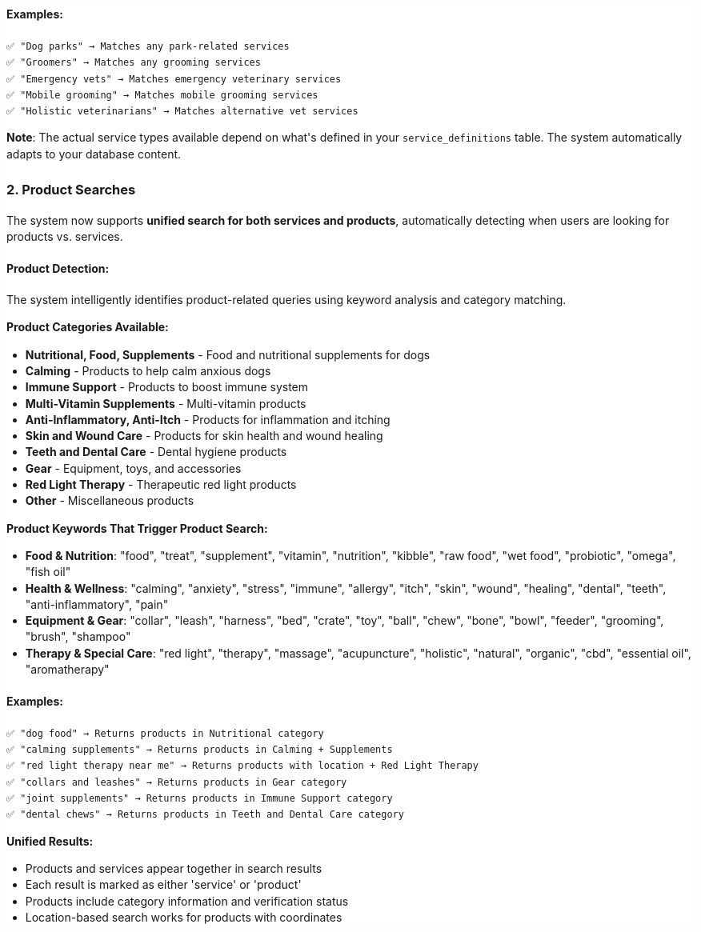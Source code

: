 #### Examples:
```
✅ "Dog parks" → Matches any park-related services
✅ "Groomers" → Matches any grooming services
✅ "Emergency vets" → Matches emergency veterinary services
✅ "Mobile grooming" → Matches mobile grooming services
✅ "Holistic veterinarians" → Matches alternative vet services
```

**Note**: The actual service types available depend on what's defined in your `service_definitions` table. The system automatically adapts to your database content.

### 2. Product Searches

The system now supports **unified search for both services and products**, automatically detecting when users are looking for products vs. services.

#### Product Detection:
The system intelligently identifies product-related queries using keyword analysis and category matching.

**Product Categories Available:**
- **Nutritional, Food, Supplements** - Food and nutritional supplements for dogs
- **Calming** - Products to help calm anxious dogs  
- **Immune Support** - Products to boost immune system
- **Multi-Vitamin Supplements** - Multi-vitamin products
- **Anti-Inflammatory, Anti-Itch** - Products for inflammation and itching
- **Skin and Wound Care** - Products for skin health and wound healing
- **Teeth and Dental Care** - Dental hygiene products
- **Gear** - Equipment, toys, and accessories
- **Red Light Therapy** - Therapeutic red light products
- **Other** - Miscellaneous products

**Product Keywords That Trigger Product Search:**
- **Food & Nutrition**: "food", "treat", "supplement", "vitamin", "nutrition", "kibble", "raw food", "wet food", "probiotic", "omega", "fish oil"
- **Health & Wellness**: "calming", "anxiety", "stress", "immune", "allergy", "itch", "skin", "wound", "healing", "dental", "teeth", "anti-inflammatory", "pain"
- **Equipment & Gear**: "collar", "leash", "harness", "bed", "crate", "toy", "ball", "chew", "bone", "bowl", "feeder", "grooming", "brush", "shampoo"
- **Therapy & Special Care**: "red light", "therapy", "massage", "acupuncture", "holistic", "natural", "organic", "cbd", "essential oil", "aromatherapy"

#### Examples:
```
✅ "dog food" → Returns products in Nutritional category
✅ "calming supplements" → Returns products in Calming + Supplements
✅ "red light therapy near me" → Returns products with location + Red Light Therapy
✅ "collars and leashes" → Returns products in Gear category
✅ "joint supplements" → Returns products in Immune Support category
✅ "dental chews" → Returns products in Teeth and Dental Care category
```

**Unified Results:**
- Products and services appear together in search results
- Each result is marked as either 'service' or 'product'
- Products include category information and verification status
- Location-based search works for products with coordinates
